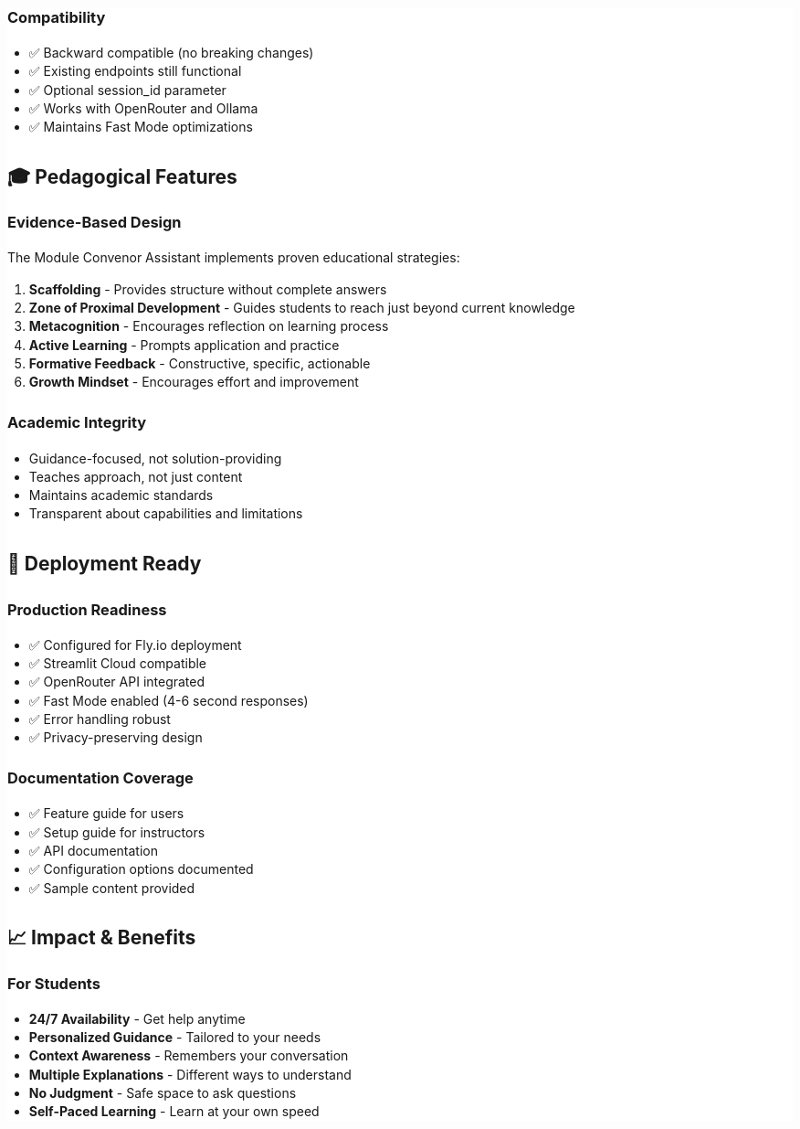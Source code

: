 ### Compatibility
- ✅ Backward compatible (no breaking changes)
- ✅ Existing endpoints still functional
- ✅ Optional session_id parameter
- ✅ Works with OpenRouter and Ollama
- ✅ Maintains Fast Mode optimizations

## 🎓 Pedagogical Features

### Evidence-Based Design
The Module Convenor Assistant implements proven educational strategies:

1. **Scaffolding** - Provides structure without complete answers
2. **Zone of Proximal Development** - Guides students to reach just beyond current knowledge
3. **Metacognition** - Encourages reflection on learning process
4. **Active Learning** - Prompts application and practice
5. **Formative Feedback** - Constructive, specific, actionable
6. **Growth Mindset** - Encourages effort and improvement

### Academic Integrity
- Guidance-focused, not solution-providing
- Teaches approach, not just content
- Maintains academic standards
- Transparent about capabilities and limitations

## 🚀 Deployment Ready

### Production Readiness
- ✅ Configured for Fly.io deployment
- ✅ Streamlit Cloud compatible
- ✅ OpenRouter API integrated
- ✅ Fast Mode enabled (4-6 second responses)
- ✅ Error handling robust
- ✅ Privacy-preserving design

### Documentation Coverage
- ✅ Feature guide for users
- ✅ Setup guide for instructors
- ✅ API documentation
- ✅ Configuration options documented
- ✅ Sample content provided

## 📈 Impact & Benefits

### For Students
- **24/7 Availability** - Get help anytime
- **Personalized Guidance** - Tailored to your needs
- **Context Awareness** - Remembers your conversation
- **Multiple Explanations** - Different ways to understand
- **No Judgment** - Safe space to ask questions
- **Self-Paced Learning** - Learn at your own speed

